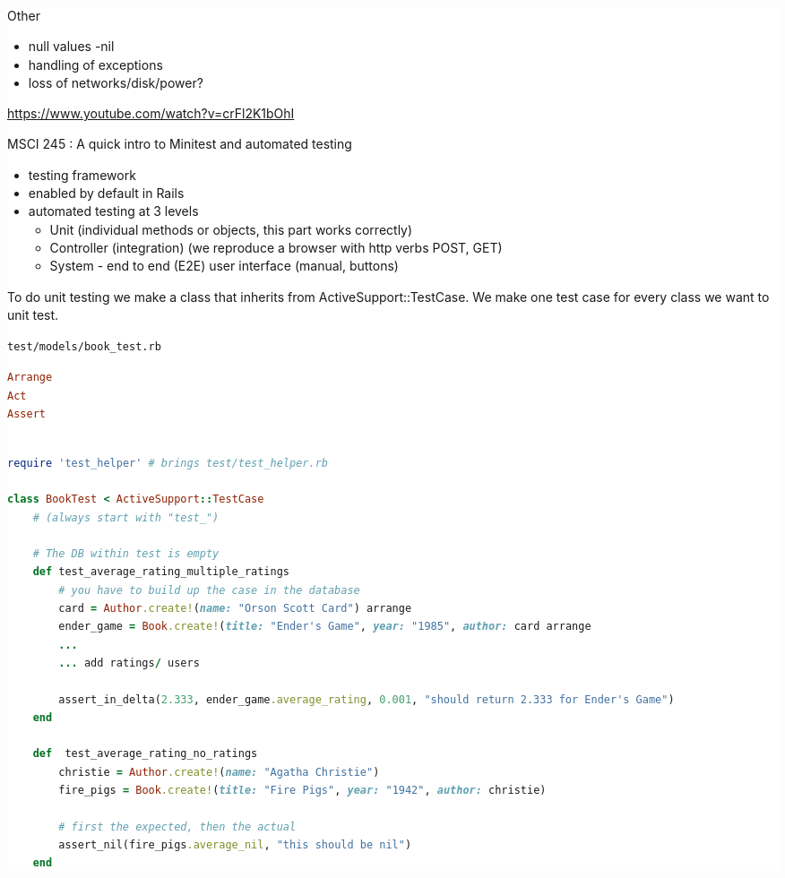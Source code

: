 Other
- null values -nil
- handling of exceptions
- loss of networks/disk/power?

https://www.youtube.com/watch?v=crFl2K1bOhI

MSCI 245 : A quick intro to Minitest and automated testing


- testing framework
- enabled by default in Rails
- automated testing at 3 levels
	- Unit (individual methods or objects, this part works correctly)
	- Controller (integration) (we reproduce a browser with http verbs POST, GET)
	- System - end to end (E2E) user interface (manual, buttons)

To do unit testing we make a class that inherits from ActiveSupport::TestCase.
We make one test case for every class we want to unit test.

	test/models/book_test.rb
	
```ruby
Arrange
Act
Assert
```

```ruby

require 'test_helper' # brings test/test_helper.rb

class BookTest < ActiveSupport::TestCase
	# (always start with "test_")

	# The DB within test is empty
	def test_average_rating_multiple_ratings
		# you have to build up the case in the database
		card = Author.create!(name: "Orson Scott Card") arrange
		ender_game = Book.create!(title: "Ender's Game", year: "1985", author: card arrange
		...
		... add ratings/ users
		
		assert_in_delta(2.333, ender_game.average_rating, 0.001, "should return 2.333 for Ender's Game")
	end

	def  test_average_rating_no_ratings
		christie = Author.create!(name: "Agatha Christie")
		fire_pigs = Book.create!(title: "Fire Pigs", year: "1942", author: christie)
		
		# first the expected, then the actual
		assert_nil(fire_pigs.average_nil, "this should be nil")
	end
```

